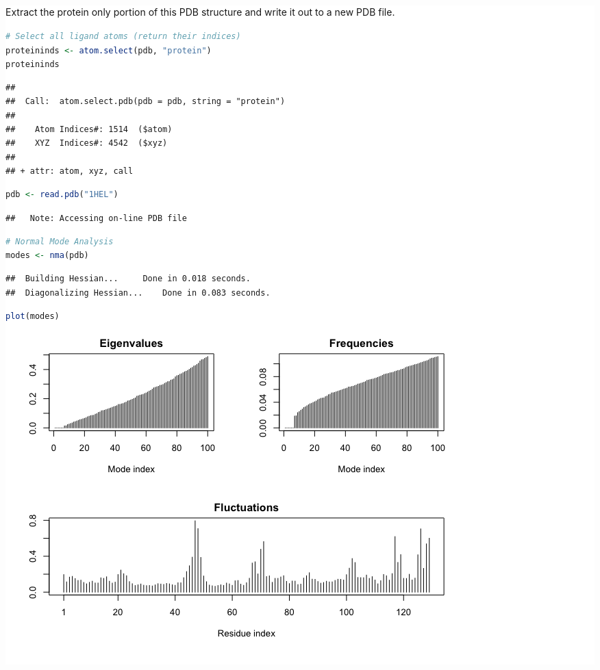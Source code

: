 Extract the protein only portion of this PDB structure and write it out to a new PDB file.

``` r
# Select all ligand atoms (return their indices)
proteininds <- atom.select(pdb, "protein")
proteininds
```

    ## 
    ##  Call:  atom.select.pdb(pdb = pdb, string = "protein")
    ## 
    ##    Atom Indices#: 1514  ($atom)
    ##    XYZ  Indices#: 4542  ($xyz)
    ## 
    ## + attr: atom, xyz, call

``` r
pdb <- read.pdb("1HEL")
```

    ##   Note: Accessing on-line PDB file

``` r
# Normal Mode Analysis
modes <- nma(pdb)
```

    ##  Building Hessian...     Done in 0.018 seconds.
    ##  Diagonalizing Hessian...    Done in 0.083 seconds.

``` r
plot(modes)
```

![](Class_11_files/figure-markdown_github/unnamed-chunk-12-1.png)
